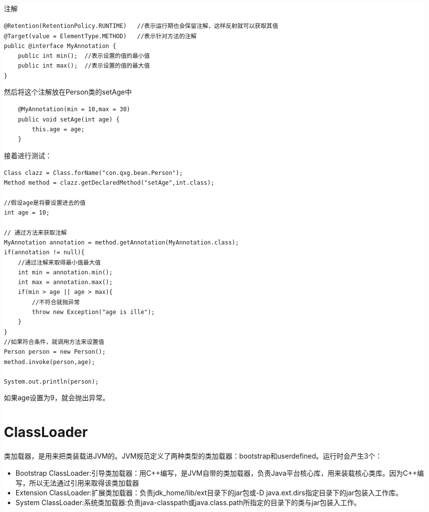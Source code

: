注解
```
@Retention(RetentionPolicy.RUNTIME)   //表示运行期也会保留注解，这样反射就可以获取其值
@Target(value = ElementType.METHOD)   //表示针对方法的注解
public @interface MyAnnotation {
    public int min();  //表示设置的值的最小值
    public int max();  //表示设置的值的最大值
}

```

然后将这个注解放在Person类的setAge中
```
    @MyAnnotation(min = 10,max = 30)
    public void setAge(int age) {
        this.age = age;
    }
```

接着进行测试：
```
Class clazz = Class.forName("con.qxg.bean.Person");
Method method = clazz.getDeclaredMethod("setAge",int.class);

//假设age是将要设置进去的值
int age = 10;

// 通过方法来获取注解
MyAnnotation annotation = method.getAnnotation(MyAnnotation.class);
if(annotation != null){
    //通过注解来取得最小值最大值
    int min = annotation.min();
    int max = annotation.max();
    if(min > age || age > max){
        //不符合就抛异常
        throw new Exception("age is ille");
    }
}
//如果符合条件，就调用方法来设置值
Person person = new Person();
method.invoke(person,age);

System.out.println(person);
```
如果age设置为9，就会抛出异常。

# ClassLoader

类加载器，是用来把类装载进JVM的。JVM规范定义了两种类型的类加载器：bootstrap和userdefined。运行时会产生3个：
* Bootstrap ClassLoader:引导类加载器：用C++编写，是JVM自带的类加载器，负责Java平台核心库，用来装载核心类库。因为C++编写，所以无法通过引用来取得该类加载器
* Extension ClassLoader:扩展类加载器：负责jdk_home/lib/ext目录下的jar包或-D java.ext.dirs指定目录下的jar包装入工作库。
* System ClassLoader:系统类加载器:负责java-classpath或java.class.path所指定的目录下的类与jar包装入工作。
